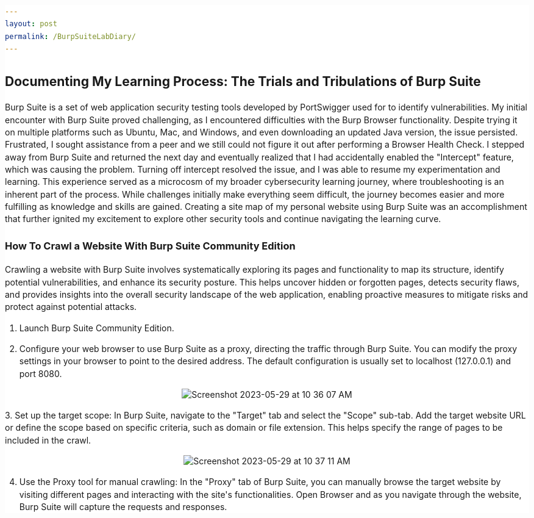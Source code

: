 ```yaml
---
layout: post
permalink: /BurpSuiteLabDiary/
---
```



## Documenting My Learning Process: The Trials and Tribulations of Burp Suite

Burp Suite is a set of web application security testing tools developed by PortSwigger used for to identify vulnerabilities. My initial encounter with Burp Suite proved challenging, as I encountered difficulties with the Burp Browser functionality. Despite trying it on multiple platforms such as Ubuntu, Mac, and Windows, and even downloading an updated Java version, the issue persisted. Frustrated, I sought assistance from a peer and we still could not figure it out after performing a Browser Health Check. I stepped away from Burp Suite and returned the next day and eventually realized that I had accidentally enabled the "Intercept" feature, which was causing the problem. Turning off intercept resolved the issue, and I was able to resume my experimentation and learning. This experience served as a microcosm of my broader cybersecurity learning journey, where troubleshooting is an inherent part of the process. While challenges initially make everything seem difficult, the journey becomes easier and more fulfilling as knowledge and skills are gained. Creating a site map of my personal website using Burp Suite was an accomplishment that further ignited my excitement to explore other security tools and continue navigating the learning curve.

### How To Crawl a Website With Burp Suite Community Edition
Crawling a website with Burp Suite involves systematically exploring its pages and functionality to map its structure, identify potential vulnerabilities, and enhance its security posture. This helps uncover hidden or forgotten pages, detects security flaws, and provides insights into the overall security landscape of the web application, enabling proactive measures to mitigate risks and protect against potential attacks.

1. Launch Burp Suite Community Edition. 

2. Configure your web browser to use Burp Suite as a proxy, directing the traffic through Burp Suite. You can modify the proxy settings in your browser to point to the desired address. The default configuration is usually set to localhost (127.0.0.1) and port 8080.
<p align="center"> <img width="376" alt="Screenshot 2023-05-29 at 10 36 07 AM" src="https://github.com/nancyuddin/nancyuddin/assets/119987538/322a249b-a621-445a-879b-31b29fda8916">
</p>
3. Set up the target scope: In Burp Suite, navigate to the "Target" tab and select the "Scope" sub-tab. Add the target website URL or define the scope based on specific criteria, such as domain or file extension. This helps specify the range of pages to be included in the crawl.

<p align="center"> <img width="762" alt="Screenshot 2023-05-29 at 10 37 11 AM" src="https://github.com/nancyuddin/nancyuddin/assets/119987538/f50dd8b9-6d86-4951-bb51-b5a14e14f077">
</p>

4. Use the Proxy tool for manual crawling: In the "Proxy" tab of Burp Suite, you can manually browse the target website by visiting different pages and interacting with the site's functionalities. Open Browser and as you navigate through the website, Burp Suite will capture the requests and responses.
